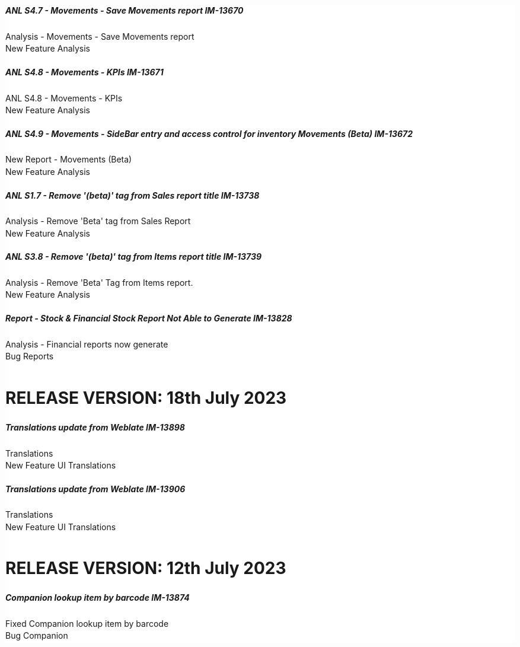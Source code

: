 ##### ANL S4.7 - Movements - Save Movements report  <span class="ticket">IM-13670</span>  
 Analysis - Movements - Save Movements report   
  <span class="new">New Feature</span> <span class="service">Analysis</span>  
  
##### ANL S4.8 - Movements - KPIs  <span class="ticket">IM-13671</span>  
 ANL S4.8 - Movements - KPIs   
  <span class="new">New Feature</span> <span class="service">Analysis</span>  
  
##### ANL S4.9 - Movements - SideBar entry and access control for inventory Movements (Beta) <span class="ticket">IM-13672</span>  
 New Report - Movements (Beta)  
  <span class="new">New Feature</span> <span class="service">Analysis</span>  
  
##### ANL S1.7 - Remove '(beta)' tag from Sales report title <span class="ticket">IM-13738</span>  
 Analysis - Remove 'Beta' tag from Sales Report   
  <span class="new">New Feature</span> <span class="service">Analysis</span>  
  
##### ANL S3.8 - Remove '(beta)' tag from Items report title <span class="ticket">IM-13739</span>  
 Analysis - Remove 'Beta' Tag from Items report.  
  <span class="new">New Feature</span> <span class="service">Analysis</span>  
  
##### Report - Stock & Financial Stock Report Not Able to Generate <span class="ticket">IM-13828</span>  
 Analysis - Financial reports now generate  
  <span class="bug">Bug</span> <span class="service">Reports</span>  
  
# RELEASE VERSION: 18th July 2023

##### Translations update from Weblate <span class="ticket">IM-13898</span>  
 Translations  
  <span class="new">New Feature</span> <span class="service">UI Translations</span>  
  
##### Translations update from Weblate <span class="ticket">IM-13906</span>  
 Translations  
  <span class="new">New Feature</span> <span class="service">UI Translations</span>  
  
# RELEASE VERSION: 12th July 2023

##### Companion lookup item by barcode <span class="ticket">IM-13874</span>  
 Fixed Companion lookup item by barcode  
  <span class="bug">Bug</span> <span class="service">Companion</span>  
  